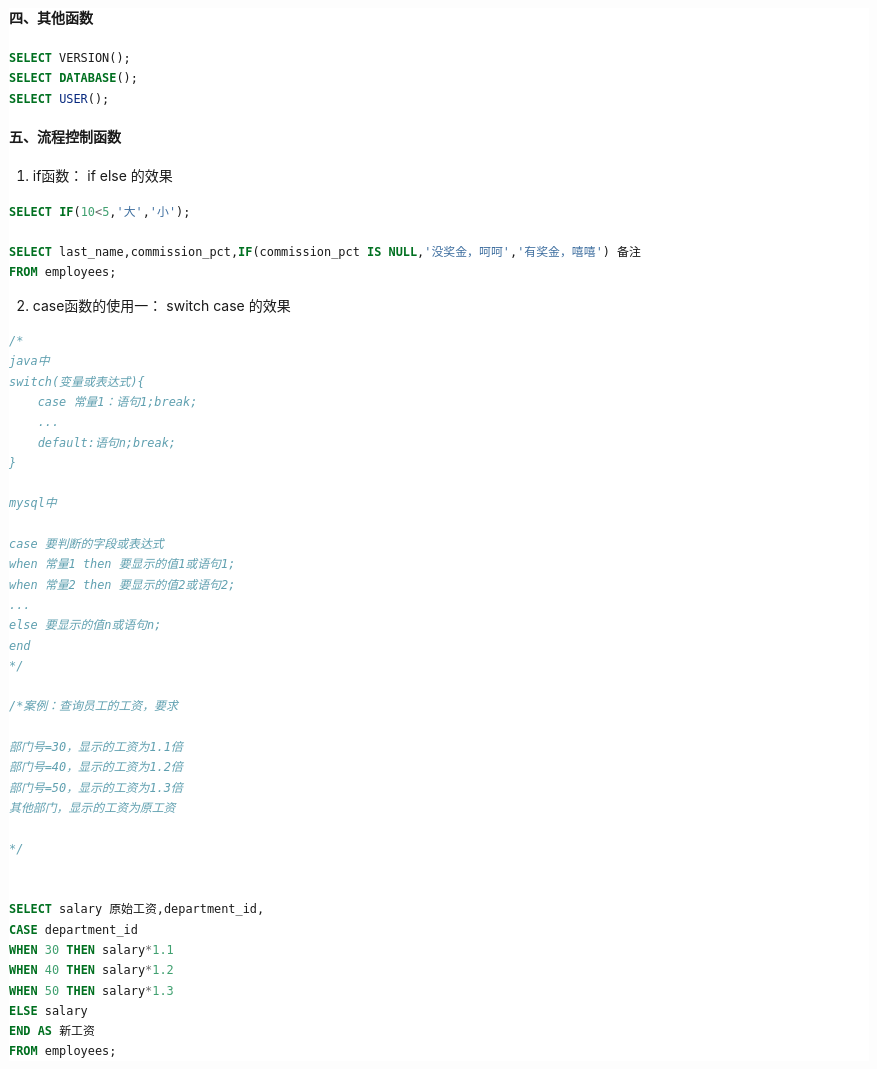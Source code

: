 #### 四、其他函数
```sql
SELECT VERSION();
SELECT DATABASE();
SELECT USER();
```

#### 五、流程控制函数
1. if函数： if else 的效果
```sql
SELECT IF(10<5,'大','小');

SELECT last_name,commission_pct,IF(commission_pct IS NULL,'没奖金，呵呵','有奖金，嘻嘻') 备注
FROM employees;
```

2. case函数的使用一： switch case 的效果
```sql
/*
java中
switch(变量或表达式){
	case 常量1：语句1;break;
	...
	default:语句n;break;
}

mysql中

case 要判断的字段或表达式
when 常量1 then 要显示的值1或语句1;
when 常量2 then 要显示的值2或语句2;
...
else 要显示的值n或语句n;
end
*/

/*案例：查询员工的工资，要求

部门号=30，显示的工资为1.1倍
部门号=40，显示的工资为1.2倍
部门号=50，显示的工资为1.3倍
其他部门，显示的工资为原工资

*/


SELECT salary 原始工资,department_id,
CASE department_id
WHEN 30 THEN salary*1.1
WHEN 40 THEN salary*1.2
WHEN 50 THEN salary*1.3
ELSE salary
END AS 新工资
FROM employees;
```
